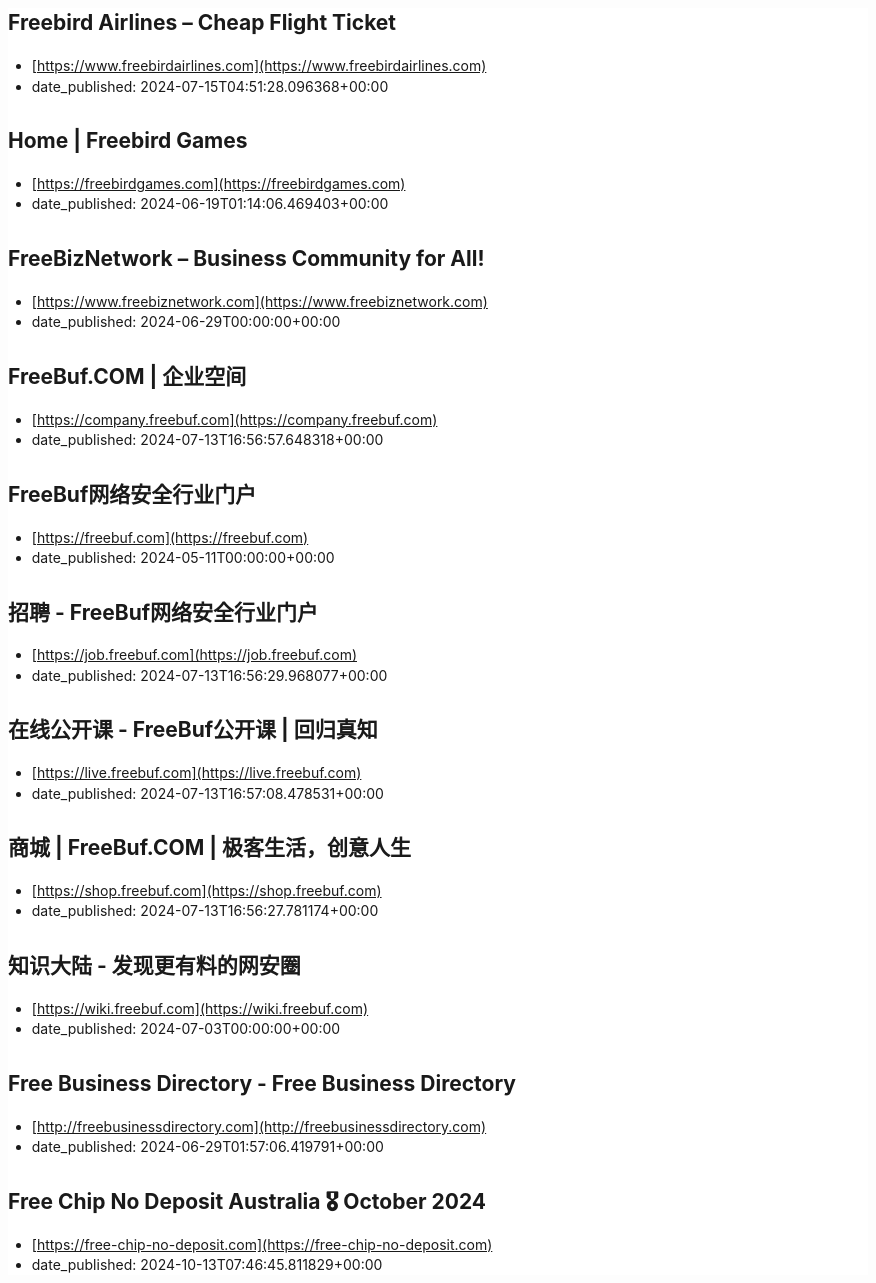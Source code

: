  ## Freebird Airlines – Cheap Flight Ticket
 - [https://www.freebirdairlines.com](https://www.freebirdairlines.com)
 - date_published: 2024-07-15T04:51:28.096368+00:00

 ## Home | Freebird Games
 - [https://freebirdgames.com](https://freebirdgames.com)
 - date_published: 2024-06-19T01:14:06.469403+00:00

 ## FreeBizNetwork – Business Community for All!
 - [https://www.freebiznetwork.com](https://www.freebiznetwork.com)
 - date_published: 2024-06-29T00:00:00+00:00

 ## FreeBuf.COM | 企业空间
 - [https://company.freebuf.com](https://company.freebuf.com)
 - date_published: 2024-07-13T16:56:57.648318+00:00

 ## FreeBuf网络安全行业门户
 - [https://freebuf.com](https://freebuf.com)
 - date_published: 2024-05-11T00:00:00+00:00

 ## 招聘 - FreeBuf网络安全行业门户
 - [https://job.freebuf.com](https://job.freebuf.com)
 - date_published: 2024-07-13T16:56:29.968077+00:00

 ## 在线公开课 - FreeBuf公开课 | 回归真知
 - [https://live.freebuf.com](https://live.freebuf.com)
 - date_published: 2024-07-13T16:57:08.478531+00:00

 ## 商城 | FreeBuf.COM | 极客生活，创意人生
 - [https://shop.freebuf.com](https://shop.freebuf.com)
 - date_published: 2024-07-13T16:56:27.781174+00:00

 ## 知识大陆 - 发现更有料的网安圈
 - [https://wiki.freebuf.com](https://wiki.freebuf.com)
 - date_published: 2024-07-03T00:00:00+00:00

 ## Free Business Directory - Free Business Directory
 - [http://freebusinessdirectory.com](http://freebusinessdirectory.com)
 - date_published: 2024-06-29T01:57:06.419791+00:00

 ## Free Chip No Deposit Australia 🎖️ October 2024
 - [https://free-chip-no-deposit.com](https://free-chip-no-deposit.com)
 - date_published: 2024-10-13T07:46:45.811829+00:00
